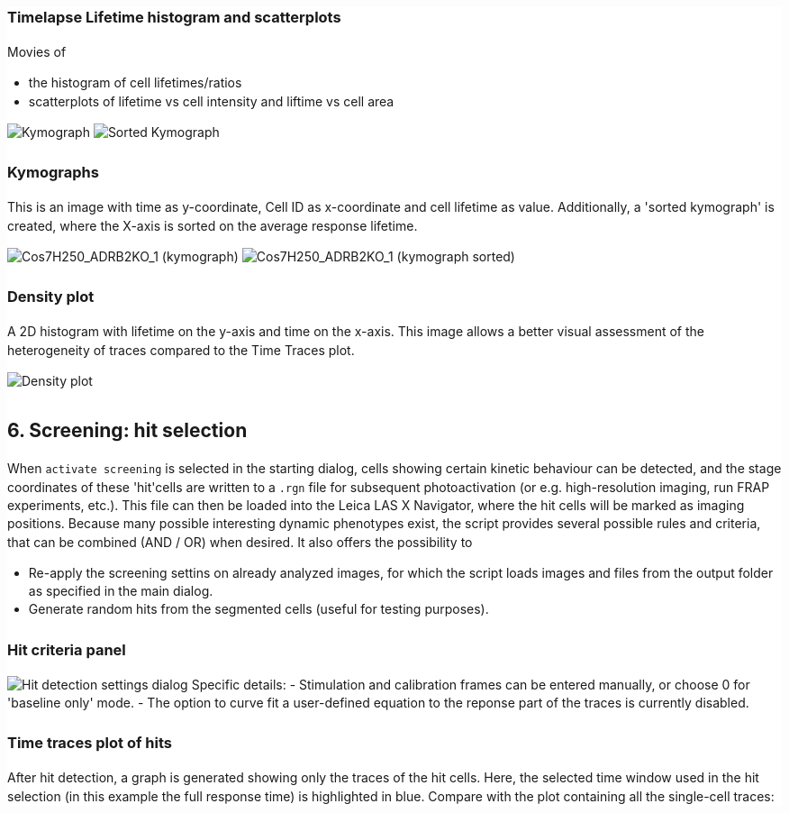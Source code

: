 ### Timelapse Lifetime histogram and scatterplots
Movies of
- the histogram of cell lifetimes/ratios
- scatterplots of lifetime vs cell intensity and liftime vs cell area

<img src="https://github.com/user-attachments/assets/87c92c02-cf5d-4e7f-b391-40c858a6ffa9" title="Kymograph" width="400">

<img src="https://github.com/user-attachments/assets/d750ebd6-a1d4-4687-83cc-bfae930cc858" title="Sorted Kymograph" width="400">

### Kymographs
This is an image with time as y-coordinate, Cell ID as x-coordinate and cell lifetime as value. Additionally, a 'sorted kymograph' is created, where the X-axis is sorted on the average response lifetime.

![Cos7H250_ADRB2KO_1 (kymograph)](https://github.com/user-attachments/assets/5c64cad6-374c-481d-8b0c-273819a7bcce)
![Cos7H250_ADRB2KO_1 (kymograph sorted)](https://github.com/user-attachments/assets/bd32872a-b9af-4a52-b63e-8e685f17850e)

### Density plot
A 2D histogram with lifetime on the y-axis and time on the x-axis. This image allows a better visual assessment of the heterogeneity of traces compared to the Time Traces plot.

<img src="https://github.com/user-attachments/assets/9b904263-e3ae-46f2-ab06-7fdb56b0b5af" title="Density plot" width="400">

## 6. Screening: hit selection
When `activate screening` is selected in the starting dialog, cells showing certain kinetic behaviour can be detected, and the stage coordinates of these 'hit'cells are written to a `.rgn` file for subsequent photoactivation (or e.g. high-resolution imaging, run FRAP experiments, etc.). This file can then be loaded into the Leica LAS X Navigator, where the hit cells will be marked as imaging positions.
Because many possible interesting dynamic phenotypes exist, the script provides several possible rules and criteria, that can be combined (AND / OR) when desired.
It also offers the possibility to
- Re-apply the screening settins on already analyzed images, for which the script loads images and files from the output folder as specified in the main dialog.
- Generate random hits from the segmented cells (useful for testing purposes).

### Hit criteria panel
<img width="800" alt="Hit detection settings dialog" src="https://github.com/user-attachments/assets/bc59750c-1654-4dd1-a249-b64e74ee991a" />
Specific details:
- Stimulation and calibration frames can be entered manually, or choose 0 for 'baseline only' mode.
- The option to curve fit a user-defined equation to the reponse part of the traces is currently disabled.

### Time traces plot of hits
After hit detection, a graph is generated showing only the traces of the hit cells. Here, the selected time window used in the hit selection (in this example the full response time) is highlighted in blue. Compare with the plot containing all the single-cell traces:

